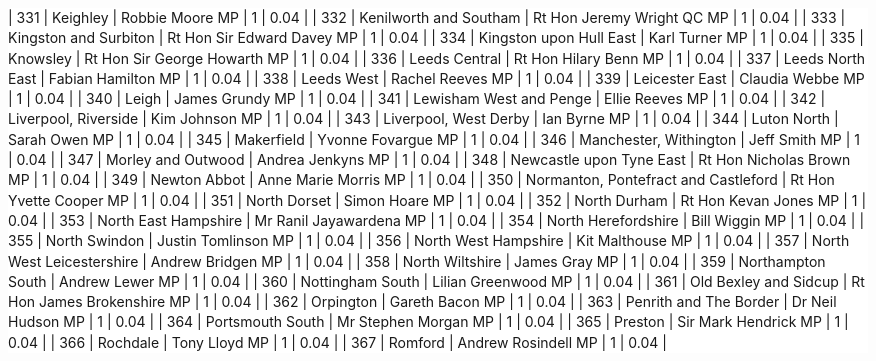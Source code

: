 | 331 | Keighley | Robbie Moore MP | 1 | 0.04 |
| 332 | Kenilworth and Southam | Rt Hon Jeremy Wright QC MP | 1 | 0.04 |
| 333 | Kingston and Surbiton | Rt Hon Sir Edward Davey MP | 1 | 0.04 |
| 334 | Kingston upon Hull East | Karl Turner MP | 1 | 0.04 |
| 335 | Knowsley | Rt Hon Sir George Howarth MP | 1 | 0.04 |
| 336 | Leeds Central | Rt Hon Hilary Benn MP | 1 | 0.04 |
| 337 | Leeds North East | Fabian Hamilton MP | 1 | 0.04 |
| 338 | Leeds West | Rachel Reeves MP | 1 | 0.04 |
| 339 | Leicester East | Claudia Webbe MP | 1 | 0.04 |
| 340 | Leigh | James Grundy MP | 1 | 0.04 |
| 341 | Lewisham West and Penge | Ellie Reeves MP | 1 | 0.04 |
| 342 | Liverpool, Riverside | Kim Johnson MP | 1 | 0.04 |
| 343 | Liverpool, West Derby | Ian Byrne MP | 1 | 0.04 |
| 344 | Luton North | Sarah Owen MP | 1 | 0.04 |
| 345 | Makerfield | Yvonne Fovargue MP | 1 | 0.04 |
| 346 | Manchester, Withington | Jeff Smith MP | 1 | 0.04 |
| 347 | Morley and Outwood | Andrea Jenkyns MP | 1 | 0.04 |
| 348 | Newcastle upon Tyne East | Rt Hon Nicholas Brown MP | 1 | 0.04 |
| 349 | Newton Abbot | Anne Marie Morris MP | 1 | 0.04 |
| 350 | Normanton, Pontefract and Castleford | Rt Hon Yvette Cooper MP | 1 | 0.04 |
| 351 | North Dorset | Simon Hoare MP | 1 | 0.04 |
| 352 | North Durham | Rt Hon Kevan Jones MP | 1 | 0.04 |
| 353 | North East Hampshire | Mr Ranil Jayawardena MP | 1 | 0.04 |
| 354 | North Herefordshire | Bill Wiggin MP | 1 | 0.04 |
| 355 | North Swindon | Justin Tomlinson MP | 1 | 0.04 |
| 356 | North West Hampshire | Kit Malthouse MP | 1 | 0.04 |
| 357 | North West Leicestershire | Andrew Bridgen MP | 1 | 0.04 |
| 358 | North Wiltshire | James Gray MP | 1 | 0.04 |
| 359 | Northampton South | Andrew Lewer MP | 1 | 0.04 |
| 360 | Nottingham South | Lilian Greenwood MP | 1 | 0.04 |
| 361 | Old Bexley and Sidcup | Rt Hon James Brokenshire MP | 1 | 0.04 |
| 362 | Orpington | Gareth Bacon MP | 1 | 0.04 |
| 363 | Penrith and The Border | Dr Neil Hudson MP | 1 | 0.04 |
| 364 | Portsmouth South | Mr Stephen Morgan MP | 1 | 0.04 |
| 365 | Preston | Sir Mark Hendrick MP | 1 | 0.04 |
| 366 | Rochdale | Tony Lloyd MP | 1 | 0.04 |
| 367 | Romford | Andrew Rosindell MP | 1 | 0.04 |